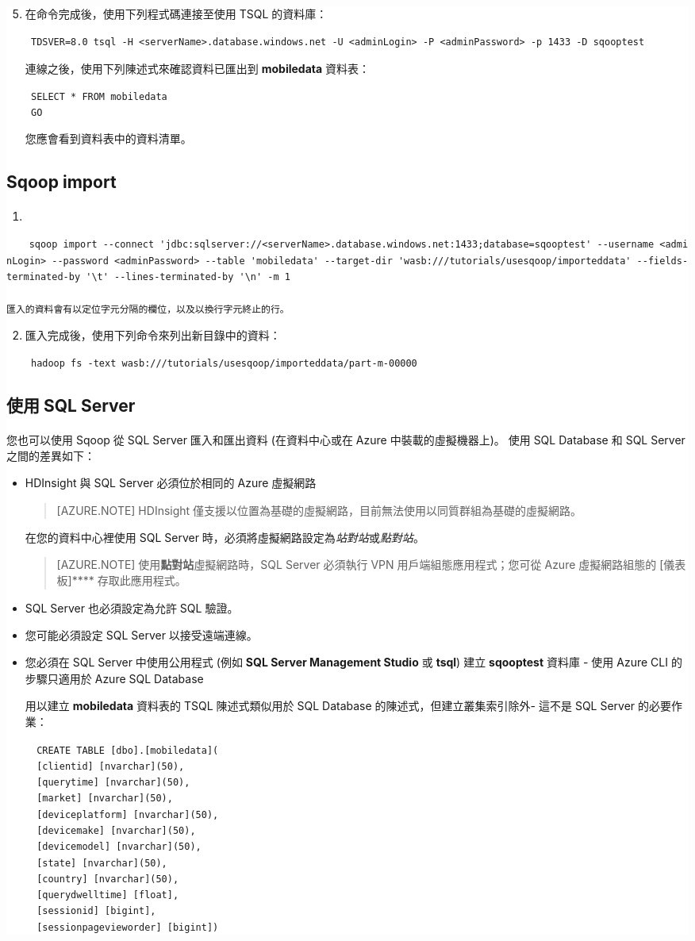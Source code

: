     

5. 在命令完成後，使用下列程式碼連接至使用 TSQL 的資料庫：

        TDSVER=8.0 tsql -H <serverName>.database.windows.net -U <adminLogin> -P <adminPassword> -p 1433 -D sqooptest

    連線之後，使用下列陳述式來確認資料已匯出到 **mobiledata** 資料表：

        SELECT * FROM mobiledata
        GO

    您應會看到資料表中的資料清單。

## Sqoop import

1. 

        sqoop import --connect 'jdbc:sqlserver://<serverName>.database.windows.net:1433;database=sqooptest' --username <adminLogin> --password <adminPassword> --table 'mobiledata' --target-dir 'wasb:///tutorials/usesqoop/importeddata' --fields-terminated-by '\t' --lines-terminated-by '\n' -m 1

    匯入的資料會有以定位字元分隔的欄位，以及以換行字元終止的行。

2. 匯入完成後，使用下列命令來列出新目錄中的資料：

        hadoop fs -text wasb:///tutorials/usesqoop/importeddata/part-m-00000


## 使用 SQL Server

您也可以使用 Sqoop 從 SQL Server 匯入和匯出資料 (在資料中心或在 Azure 中裝載的虛擬機器上)。 使用 SQL Database 和 SQL Server 之間的差異如下：

* HDInsight 與 SQL Server 必須位於相同的 Azure 虛擬網路
    > [AZURE.NOTE] HDInsight 僅支援以位置為基礎的虛擬網路，目前無法使用以同質群組為基礎的虛擬網路。

    在您的資料中心裡使用 SQL Server 時，必須將虛擬網路設定為*站對站*或*點對站*。
    > [AZURE.NOTE] 使用**點對站**虛擬網路時，SQL Server 必須執行 VPN 用戶端組態應用程式；您可從 Azure 虛擬網路組態的 [儀表板]**** 存取此應用程式。

    

* SQL Server 也必須設定為允許 SQL 驗證。

* 您可能必須設定 SQL Server 以接受遠端連線。

* 您必須在 SQL Server 中使用公用程式 (例如 **SQL Server Management Studio** 或 **tsql**) 建立 **sqooptest** 資料庫 - 使用 Azure CLI 的步驟只適用於 Azure SQL Database

    用以建立 **mobiledata** 資料表的 TSQL 陳述式類似用於 SQL Database 的陳述式，但建立叢集索引除外- 這不是 SQL Server 的必要作業：

        CREATE TABLE [dbo].[mobiledata](
        [clientid] [nvarchar](50),
        [querytime] [nvarchar](50),
        [market] [nvarchar](50),
        [deviceplatform] [nvarchar](50),
        [devicemake] [nvarchar](50),
        [devicemodel] [nvarchar](50),
        [state] [nvarchar](50),
        [country] [nvarchar](50),
        [querydwelltime] [float],
        [sessionid] [bigint],
        [sessionpagevieworder] [bigint])


[hdinsight-versions]: hdinsight-component-versioning.md 
[hdinsight-provision]: hdinsight-provision-clusters.md 
[hdinsight-get-started]: ../hdinsight-get-started.md 
[hdinsight-storage]: ../hdinsight-use-blob-storage.md 
[hdinsight-analyze-flight-data]: hdinsight-analyze-flight-delay-data.md 
[hdinsight-use-oozie]: hdinsight-use-oozie.md 
[hdinsight-upload-data]: hdinsight-upload-data.md 
[hdinsight-submit-jobs]: hdinsight-submit-hadoop-jobs-programmatically.md 
[sqldatabase-get-started]: ../sql-database-get-started.md 
[sqldatabase-create-configue]: ../sql-database-create-configure.md 
[powershell-start]: http://technet.microsoft.com/library/hh847889.aspx 
[powershell-install]: ../install-configure-powershell.md 
[powershell-script]: http://technet.microsoft.com/library/ee176949.aspx 
[sqoop-user-guide-1.4.4]: https://sqoop.apache.org/docs/1.4.4/SqoopUserGuide.html 